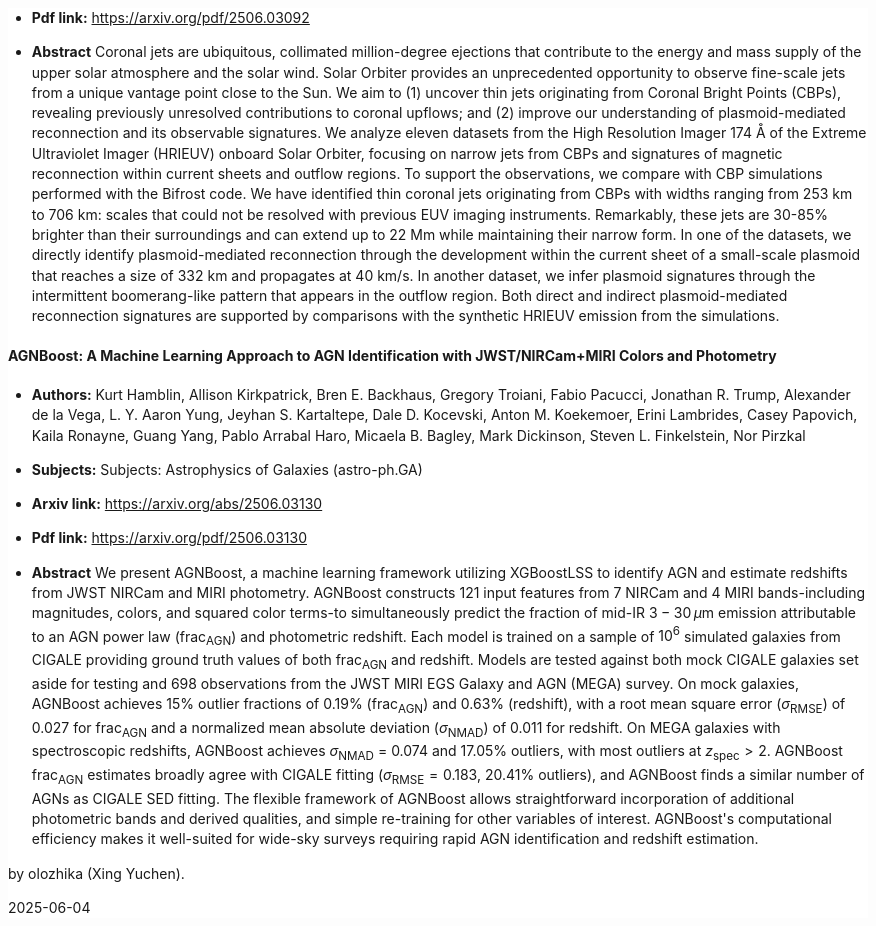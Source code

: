  - **Pdf link:** https://arxiv.org/pdf/2506.03092

 - **Abstract**
 Coronal jets are ubiquitous, collimated million-degree ejections that contribute to the energy and mass supply of the upper solar atmosphere and the solar wind. Solar Orbiter provides an unprecedented opportunity to observe fine-scale jets from a unique vantage point close to the Sun. We aim to (1) uncover thin jets originating from Coronal Bright Points (CBPs), revealing previously unresolved contributions to coronal upflows; and (2) improve our understanding of plasmoid-mediated reconnection and its observable signatures. We analyze eleven datasets from the High Resolution Imager 174 Å of the Extreme Ultraviolet Imager (HRIEUV) onboard Solar Orbiter, focusing on narrow jets from CBPs and signatures of magnetic reconnection within current sheets and outflow regions. To support the observations, we compare with CBP simulations performed with the Bifrost code. We have identified thin coronal jets originating from CBPs with widths ranging from 253 km to 706 km: scales that could not be resolved with previous EUV imaging instruments. Remarkably, these jets are 30-85% brighter than their surroundings and can extend up to 22 Mm while maintaining their narrow form. In one of the datasets, we directly identify plasmoid-mediated reconnection through the development within the current sheet of a small-scale plasmoid that reaches a size of 332 km and propagates at 40 km/s. In another dataset, we infer plasmoid signatures through the intermittent boomerang-like pattern that appears in the outflow region. Both direct and indirect plasmoid-mediated reconnection signatures are supported by comparisons with the synthetic HRIEUV emission from the simulations.
#### AGNBoost: A Machine Learning Approach to AGN Identification with JWST/NIRCam+MIRI Colors and Photometry
 - **Authors:** Kurt Hamblin, Allison Kirkpatrick, Bren E. Backhaus, Gregory Troiani, Fabio Pacucci, Jonathan R. Trump, Alexander de la Vega, L. Y. Aaron Yung, Jeyhan S. Kartaltepe, Dale D. Kocevski, Anton M. Koekemoer, Erini Lambrides, Casey Papovich, Kaila Ronayne, Guang Yang, Pablo Arrabal Haro, Micaela B. Bagley, Mark Dickinson, Steven L. Finkelstein, Nor Pirzkal
 - **Subjects:** Subjects:
Astrophysics of Galaxies (astro-ph.GA)
 - **Arxiv link:** https://arxiv.org/abs/2506.03130

 - **Pdf link:** https://arxiv.org/pdf/2506.03130

 - **Abstract**
 We present AGNBoost, a machine learning framework utilizing XGBoostLSS to identify AGN and estimate redshifts from JWST NIRCam and MIRI photometry. AGNBoost constructs 121 input features from 7 NIRCam and 4 MIRI bands-including magnitudes, colors, and squared color terms-to simultaneously predict the fraction of mid-IR $3-30\,\mu$m emission attributable to an AGN power law (frac$_\text{AGN}$) and photometric redshift. Each model is trained on a sample of $10^6$ simulated galaxies from CIGALE providing ground truth values of both frac$_\text{AGN}$ and redshift. Models are tested against both mock CIGALE galaxies set aside for testing and 698 observations from the JWST MIRI EGS Galaxy and AGN (MEGA) survey. On mock galaxies, AGNBoost achieves $15\%$ outlier fractions of $0.19\%$ (frac$_\text{AGN}$) and $0.63\%$ (redshift), with a root mean square error ($\sigma_\text{RMSE}$) of $0.027$ for frac$_\text{AGN}$ and a normalized mean absolute deviation ($\sigma_\text{NMAD}$) of 0.011 for redshift. On MEGA galaxies with spectroscopic redshifts, AGNBoost achieves $\sigma_\text{NMAD}$ = 0.074 and $17.05\%$ outliers, with most outliers at $z_\text{spec} > 2$. AGNBoost frac$_\text{AGN}$ estimates broadly agree with CIGALE fitting ($\sigma_\text{RMSE} = 0.183$, $20.41\%$ outliers), and AGNBoost finds a similar number of AGNs as CIGALE SED fitting. The flexible framework of AGNBoost allows straightforward incorporation of additional photometric bands and derived qualities, and simple re-training for other variables of interest. AGNBoost's computational efficiency makes it well-suited for wide-sky surveys requiring rapid AGN identification and redshift estimation.


by olozhika (Xing Yuchen). 


2025-06-04
